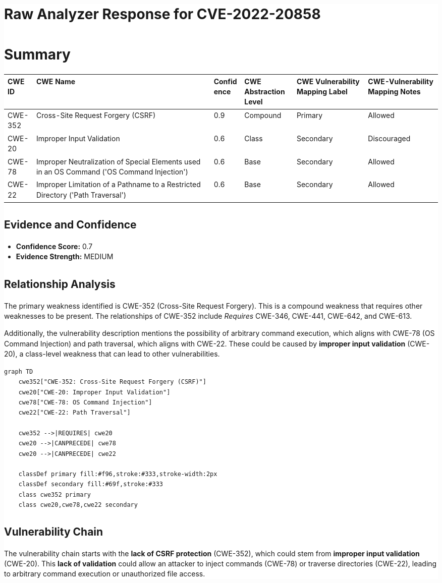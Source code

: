 # Raw Analyzer Response for CVE-2022-20858

# Summary
| CWE ID  | CWE Name                                                                        | Confidence | CWE Abstraction Level | CWE Vulnerability Mapping Label | CWE-Vulnerability Mapping Notes |
| :-------- | :------------------------------------------------------------------------------ | :--------- | :---------------------- | :------------------------------ | :------------------------------ |
| CWE-352 | Cross-Site Request Forgery (CSRF)                                             | 0.9        | Compound                | Primary                       | Allowed                       |
| CWE-20  | Improper Input Validation                                                       | 0.6        | Class                   | Secondary                     | Discouraged                    |
| CWE-78  | Improper Neutralization of Special Elements used in an OS Command ('OS Command Injection') | 0.6        | Base                    | Secondary                      | Allowed                       |
| CWE-22  | Improper Limitation of a Pathname to a Restricted Directory ('Path Traversal') | 0.6        | Base                    | Secondary                     | Allowed                       |

## Evidence and Confidence

*   **Confidence Score:** 0.7
*   **Evidence Strength:** MEDIUM

## Relationship Analysis

The primary weakness identified is CWE-352 (Cross-Site Request Forgery). This is a compound weakness that requires other weaknesses to be present. The relationships of CWE-352 include *Requires* CWE-346, CWE-441, CWE-642, and CWE-613.

Additionally, the vulnerability description mentions the possibility of arbitrary command execution, which aligns with CWE-78 (OS Command Injection) and path traversal, which aligns with CWE-22. These could be caused by **improper input validation** (CWE-20), a class-level weakness that can lead to other vulnerabilities.

```mermaid
graph TD
    cwe352["CWE-352: Cross-Site Request Forgery (CSRF)"]
    cwe20["CWE-20: Improper Input Validation"]
    cwe78["CWE-78: OS Command Injection"]
    cwe22["CWE-22: Path Traversal"]

    cwe352 -->|REQUIRES| cwe20
    cwe20 -->|CANPRECEDE| cwe78
    cwe20 -->|CANPRECEDE| cwe22

    classDef primary fill:#f96,stroke:#333,stroke-width:2px
    classDef secondary fill:#69f,stroke:#333
    class cwe352 primary
    class cwe20,cwe78,cwe22 secondary
```

## Vulnerability Chain

The vulnerability chain starts with the **lack of CSRF protection** (CWE-352), which could stem from **improper input validation** (CWE-20). This **lack of validation** could allow an attacker to inject commands (CWE-78) or traverse directories (CWE-22), leading to arbitrary command execution or unauthorized file access.
